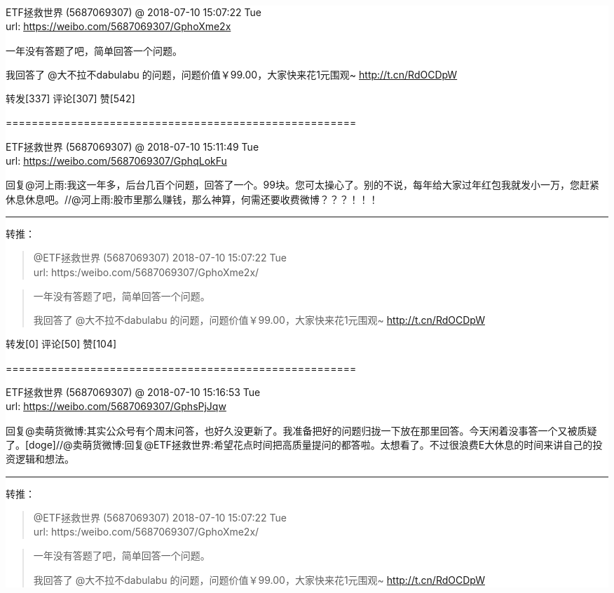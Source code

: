 




ETF拯救世界 (5687069307) @
2018-07-10 15:07:22 Tue  
url: https://weibo.com/5687069307/GphoXme2x

一年没有答题了吧，简单回答一个问题。

我回答了 @大不拉不dabulabu 的问题，问题价值￥99.00，大家快来花1元围观~ http://t.cn/RdOCDpW ​​​

转发[337]  评论[307]  赞[542] 

======================================================






ETF拯救世界 (5687069307) @
2018-07-10 15:11:49 Tue  
url: https://weibo.com/5687069307/GphqLokFu

回复@河上雨:我这一年多，后台几百个问题，回答了一个。99块。您可太操心了。别的不说，每年给大家过年红包我就发小一万，您赶紧休息休息吧。//@河上雨:股市里那么赚钱，那么神算，何需还要收费微博？？？！！！

------------------------------------------------------
转推：
>  @ETF拯救世界 (5687069307)
>  2018-07-10 15:07:22 Tue  
>  url: https:/weibo.com/5687069307/GphoXme2x/

>  一年没有答题了吧，简单回答一个问题。
>  
>  我回答了 @大不拉不dabulabu 的问题，问题价值￥99.00，大家快来花1元围观~ http://t.cn/RdOCDpW ​​​

转发[0]  评论[50]  赞[104] 

======================================================






ETF拯救世界 (5687069307) @
2018-07-10 15:16:53 Tue  
url: https://weibo.com/5687069307/GphsPjJqw

回复@卖萌货微博:其实公众号有个周末问答，也好久没更新了。我准备把好的问题归拢一下放在那里回答。今天闲着没事答一个又被质疑了。[doge]//@卖萌货微博:回复@ETF拯救世界:希望花点时间把高质量提问的都答啦。太想看了。不过很浪费E大休息的时间来讲自己的投资逻辑和想法。

------------------------------------------------------
转推：
>  @ETF拯救世界 (5687069307)
>  2018-07-10 15:07:22 Tue  
>  url: https:/weibo.com/5687069307/GphoXme2x/

>  一年没有答题了吧，简单回答一个问题。
>  
>  我回答了 @大不拉不dabulabu 的问题，问题价值￥99.00，大家快来花1元围观~ http://t.cn/RdOCDpW ​​​
